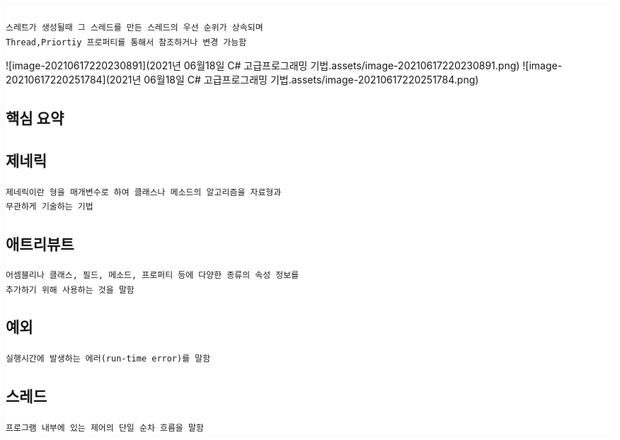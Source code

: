 ```

스레트가 생성될때 그 스레드를 만든 스레드의 우선 순위가 상속되며
Thread,Priortiy 프로퍼티를 통해서 참조하거나 변경 가능함
```
![image-20210617220230891](2021년 06월18일  C# 고급프로그래밍 기법.assets/image-20210617220230891.png)
![image-20210617220251784](2021년 06월18일  C# 고급프로그래밍 기법.assets/image-20210617220251784.png)
## 핵심 요약  
## 제네릭  
```
제네릭이란 형을 매개변수로 하여 클래스나 메소드의 알고리즘을 자료형과 
무관하게 기술하는 기법
```
## 애트리뷰트  
```
어셈블리나 클래스, 필드, 메소드, 프로퍼티 등에 다양한 종류의 속성 정보를
추가하기 위해 사용하는 것을 말함
```
## 예외  
```
실행시간에 발생하는 에러(run-time error)를 말함
```
## 스레드  
```
프로그램 내부에 있는 제어의 단일 순차 흐름을 말함
```